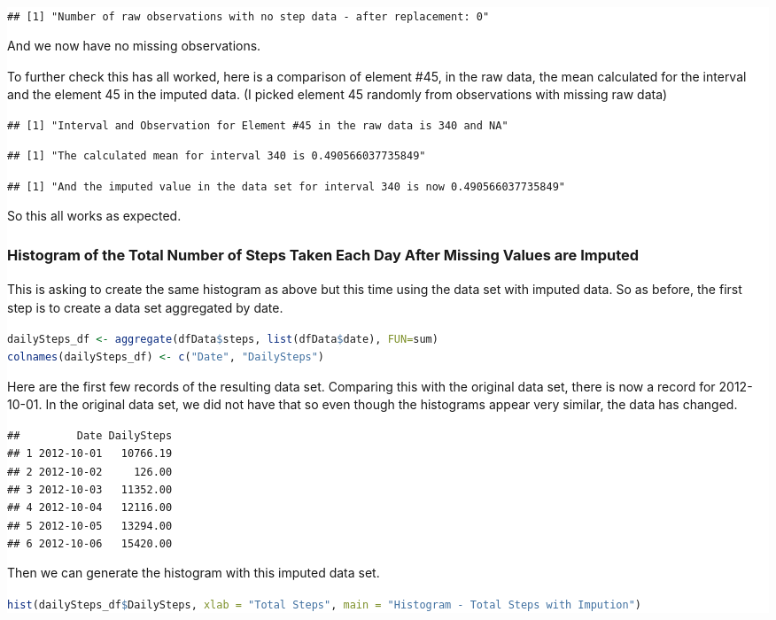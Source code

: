 ```
## [1] "Number of raw observations with no step data - after replacement: 0"
```

And we now have no missing observations.

To further check this has all worked, here is a comparison of element #45, in the raw data, the mean calculated for the interval and the element 45 in the imputed data. (I picked element 45 randomly from observations with missing raw data)


```
## [1] "Interval and Observation for Element #45 in the raw data is 340 and NA"
```

```
## [1] "The calculated mean for interval 340 is 0.490566037735849"
```

```
## [1] "And the imputed value in the data set for interval 340 is now 0.490566037735849"
```

So this all works as expected.

### Histogram of the Total Number of Steps Taken Each Day After Missing Values are Imputed

This is asking to create the same histogram as above but this time using the data set with imputed data. So as before, the first step is to create a data set aggregated by date.


```r
dailySteps_df <- aggregate(dfData$steps, list(dfData$date), FUN=sum)
colnames(dailySteps_df) <- c("Date", "DailySteps")
```

Here are the first few records of the resulting data set. Comparing this with the original data set, there is now a record for 2012-10-01. In the original data set, we did not have that so even though the histograms appear very similar, the data has changed.


```
##         Date DailySteps
## 1 2012-10-01   10766.19
## 2 2012-10-02     126.00
## 3 2012-10-03   11352.00
## 4 2012-10-04   12116.00
## 5 2012-10-05   13294.00
## 6 2012-10-06   15420.00
```

Then we can generate the histogram with this imputed data set. 


```r
hist(dailySteps_df$DailySteps, xlab = "Total Steps", main = "Histogram - Total Steps with Impution")
```
